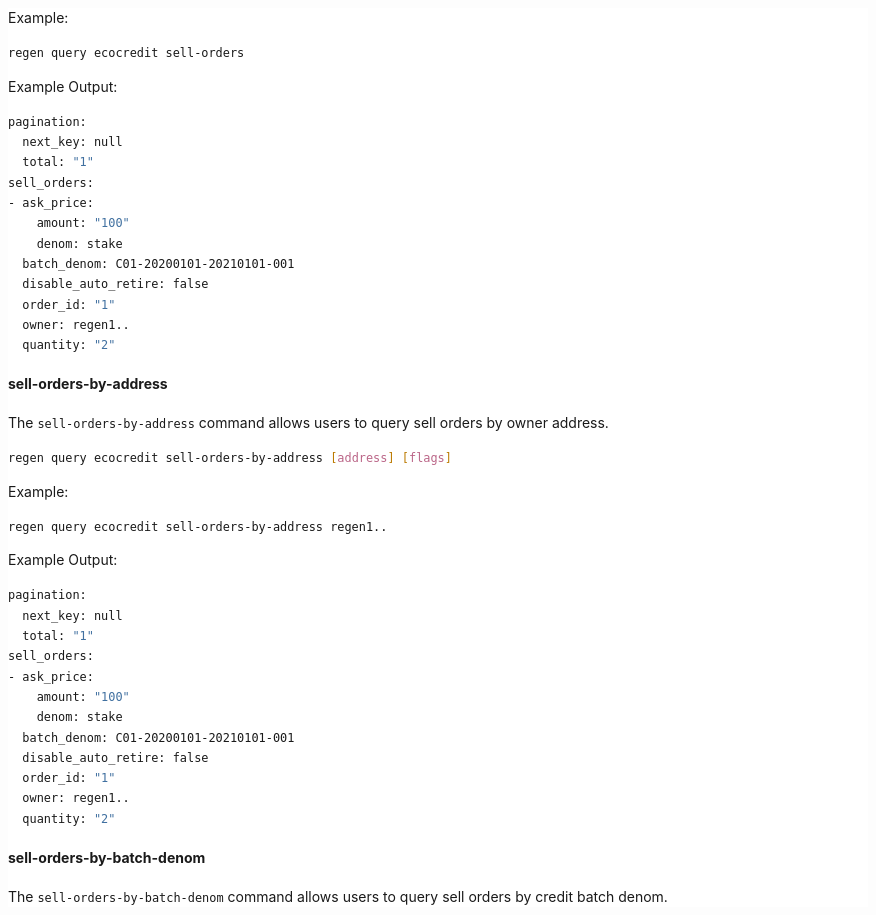 Example:

```bash
regen query ecocredit sell-orders
```

Example Output:

```bash
pagination:
  next_key: null
  total: "1"
sell_orders:
- ask_price:
    amount: "100"
    denom: stake
  batch_denom: C01-20200101-20210101-001
  disable_auto_retire: false
  order_id: "1"
  owner: regen1..
  quantity: "2"
```

#### sell-orders-by-address

The `sell-orders-by-address` command allows users to query sell orders by owner address.

```bash
regen query ecocredit sell-orders-by-address [address] [flags]
```

Example:

```bash
regen query ecocredit sell-orders-by-address regen1..
```

Example Output:

```bash
pagination:
  next_key: null
  total: "1"
sell_orders:
- ask_price:
    amount: "100"
    denom: stake
  batch_denom: C01-20200101-20210101-001
  disable_auto_retire: false
  order_id: "1"
  owner: regen1..
  quantity: "2"
```

#### sell-orders-by-batch-denom

The `sell-orders-by-batch-denom` command allows users to query sell orders by credit batch denom.
